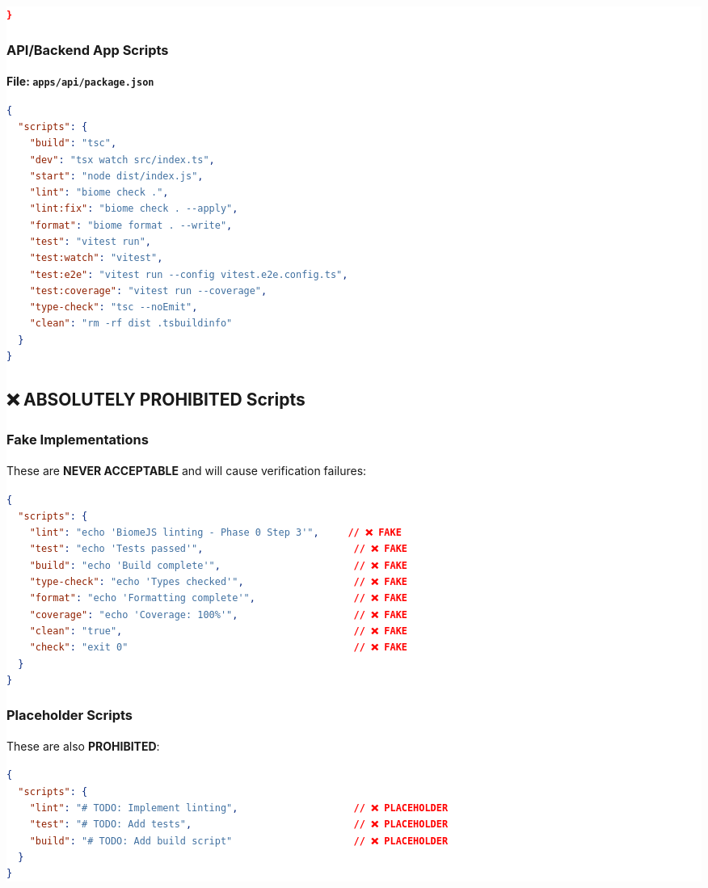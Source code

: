 ```json
}
```

### API/Backend App Scripts

**File: `apps/api/package.json`**
```json
{
  "scripts": {
    "build": "tsc",
    "dev": "tsx watch src/index.ts",
    "start": "node dist/index.js",
    "lint": "biome check .",
    "lint:fix": "biome check . --apply",
    "format": "biome format . --write",
    "test": "vitest run",
    "test:watch": "vitest",
    "test:e2e": "vitest run --config vitest.e2e.config.ts",
    "test:coverage": "vitest run --coverage",
    "type-check": "tsc --noEmit",
    "clean": "rm -rf dist .tsbuildinfo"
  }
}
```

## ❌ ABSOLUTELY PROHIBITED Scripts

### Fake Implementations

These are **NEVER ACCEPTABLE** and will cause verification failures:

```json
{
  "scripts": {
    "lint": "echo 'BiomeJS linting - Phase 0 Step 3'",     // ❌ FAKE
    "test": "echo 'Tests passed'",                          // ❌ FAKE
    "build": "echo 'Build complete'",                       // ❌ FAKE
    "type-check": "echo 'Types checked'",                   // ❌ FAKE
    "format": "echo 'Formatting complete'",                 // ❌ FAKE
    "coverage": "echo 'Coverage: 100%'",                    // ❌ FAKE
    "clean": "true",                                        // ❌ FAKE
    "check": "exit 0"                                       // ❌ FAKE
  }
}
```

### Placeholder Scripts

These are also **PROHIBITED**:

```json
{
  "scripts": {
    "lint": "# TODO: Implement linting",                    // ❌ PLACEHOLDER
    "test": "# TODO: Add tests",                            // ❌ PLACEHOLDER
    "build": "# TODO: Add build script"                     // ❌ PLACEHOLDER
  }
}
```
